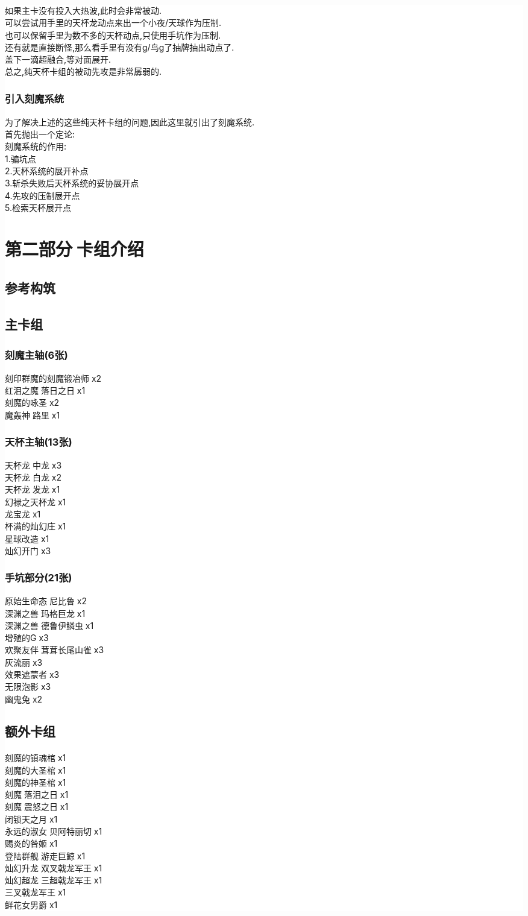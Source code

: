 如果主卡没有投入大热波,此时会非常被动.  
可以尝试用手里的天杯龙动点来出一个小夜/天球作为压制.  
也可以保留手里为数不多的天杯动点,只使用手坑作为压制.  
还有就是直接断怪,那么看手里有没有g/鸟g了抽牌抽出动点了.  
盖下一滴超融合,等对面展开.  
总之,纯天杯卡组的被动先攻是非常孱弱的.  
### 引入刻魔系统
为了解决上述的这些纯天杯卡组的问题,因此这里就引出了刻魔系统.  
首先抛出一个定论:  
刻魔系统的作用:  
1.骗坑点  
2.天杯系统的展开补点  
3.斩杀失败后天杯系统的妥协展开点  
4.先攻的压制展开点  
5.检索天杯展开点  
# 第二部分 卡组介绍
## 参考构筑
## 主卡组
### 刻魔主轴(6张)  
刻印群魔的刻魔锻冶师 x2  
红泪之魔 落日之日 x1  
刻魔的咏圣 x2  
魔轰神 路里 x1  
### 天杯主轴(13张)  
天杯龙 中龙 x3  
天杯龙 白龙 x2  
天杯龙 发龙 x1  
幻禄之天杯龙 x1  
龙宝龙 x1  
杯满的灿幻庄 x1  
星球改造 x1  
灿幻开门 x3  
### 手坑部分(21张)  
原始生命态 尼比鲁 x2  
深渊之兽 玛格巨龙 x1  
深渊之兽 德鲁伊鳞虫 x1  
增殖的G x3  
欢聚友伴 茸茸长尾山雀 x3  
灰流丽 x3  
效果遮蒙者 x3  
无限泡影 x3  
幽鬼兔 x2  
## 额外卡组
刻魔的镇魂棺 x1  
刻魔的大圣棺 x1  
刻魔的神圣棺 x1  
刻魔 落泪之日 x1  
刻魔 震怒之日 x1  
闭锁天之月 x1  
永远的淑女 贝阿特丽切 x1  
赐炎的咎姬 x1  
登陆群舰 游走巨鲸 x1  
灿幻升龙 双叉戟龙军王 x1  
灿幻超龙 三超戟龙军王 x1  
三叉戟龙军王 x1  
鲜花女男爵 x1  